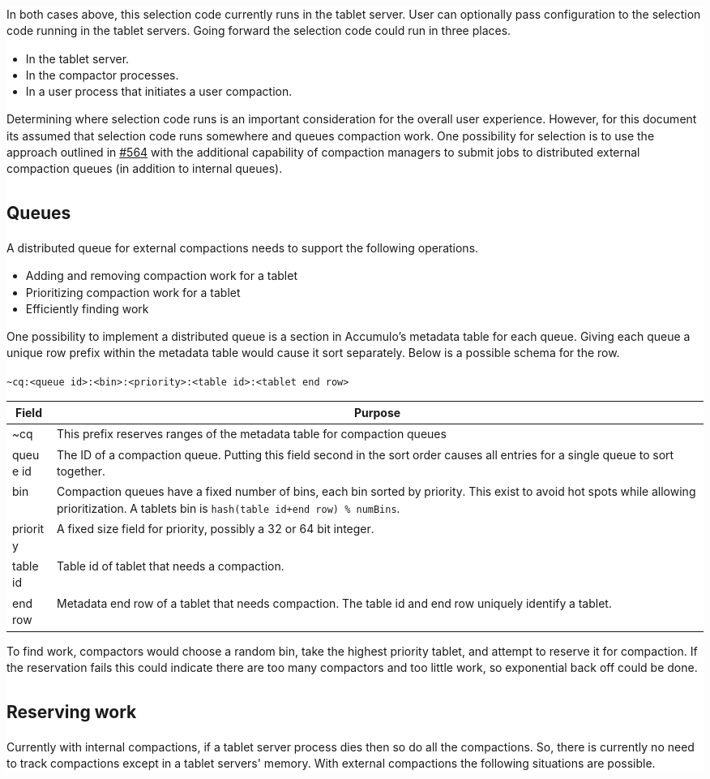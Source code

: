 In both cases above, this selection code currently runs in the tablet server.
User can optionally pass configuration to the selection code running in the
tablet servers.  Going forward the selection code could run in three places.

 * In the tablet server.
 * In the compactor processes.
 * In a user process that initiates a user compaction.

Determining where selection code runs is an important consideration for the
overall user experience.  However, for this document its assumed that selection
code runs somewhere and queues compaction work.  One possibility for selection
is to use the approach outlined in [#564] with the additional capability of
compaction managers to submit jobs to distributed external compaction queues
(in addition to internal queues).

## Queues

A distributed queue for external compactions needs to support the following operations.

 * Adding and removing compaction work for a tablet
 * Prioritizing compaction work for a tablet
 * Efficiently finding work

One possibility to implement a distributed queue is a section in Accumulo’s
metadata table for each queue.  Giving each queue a unique row prefix within
the metadata table would cause it sort separately.  Below is a possible schema
for the row.

```
~cq:<queue id>:<bin>:<priority>:<table id>:<tablet end row>
```

| Field    | Purpose
| -------- | -------
| ~cq      | This prefix reserves ranges of the metadata table for compaction queues
| queue id | The ID of a compaction queue. Putting this field second in the sort order causes all entries for a single queue to sort together.
| bin      | Compaction queues have a fixed number of bins, each bin sorted by priority.  This exist to avoid hot spots while allowing prioritization.  A tablets bin is `hash(table id+end row) % numBins`.
| priority | A fixed size field for priority, possibly a 32 or 64 bit integer.
| table id | Table id of tablet that needs a compaction.
| end row  | Metadata end row of a tablet that needs compaction.  The table id and end row uniquely identify a tablet.

To find work, compactors would choose a random bin, take the highest priority
tablet, and attempt to reserve it for compaction. If the reservation fails this
could indicate there are too many compactors and too little work, so exponential
back off could be done.

## Reserving work

Currently with internal compactions, if a tablet server process dies then so do
all the compactions.  So, there is currently no need to track compactions
except in a tablet servers' memory. With external compactions the following
situations are possible.


[#1451]: https://github.com/apache/accumulo/issues/1451
[#564]: https://github.com/apache/accumulo/issues/564
